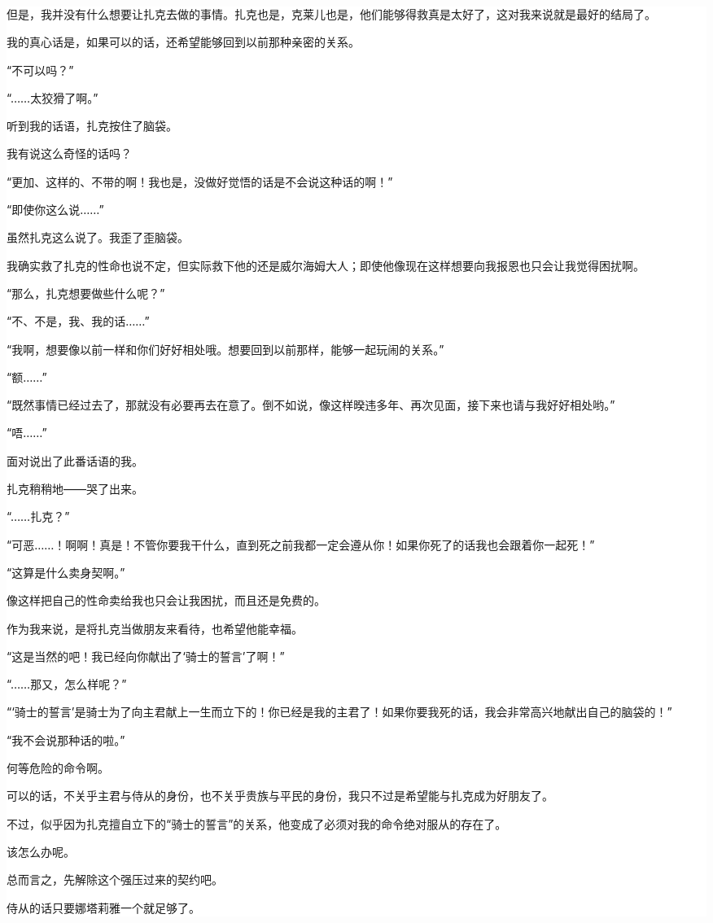 但是，我并没有什么想要让扎克去做的事情。扎克也是，克莱儿也是，他们能够得救真是太好了，这对我来说就是最好的结局了。

我的真心话是，如果可以的话，还希望能够回到以前那种亲密的关系。

“不可以吗？”

“……太狡猾了啊。”

听到我的话语，扎克按住了脑袋。

我有说这么奇怪的话吗？

“更加、这样的、不带的啊！我也是，没做好觉悟的话是不会说这种话的啊！”

“即使你这么说……”

虽然扎克这么说了。我歪了歪脑袋。

我确实救了扎克的性命也说不定，但实际救下他的还是威尔海姆大人；即使他像现在这样想要向我报恩也只会让我觉得困扰啊。

“那么，扎克想要做些什么呢？”

“不、不是，我、我的话……”

“我啊，想要像以前一样和你们好好相处哦。想要回到以前那样，能够一起玩闹的关系。”

“额……”

“既然事情已经过去了，那就没有必要再去在意了。倒不如说，像这样暌违多年、再次见面，接下来也请与我好好相处哟。”

“唔……”

面对说出了此番话语的我。

扎克稍稍地——哭了出来。

“……扎克？”

“可恶……！啊啊！真是！不管你要我干什么，直到死之前我都一定会遵从你！如果你死了的话我也会跟着你一起死！”

“这算是什么卖身契啊。”

像这样把自己的性命卖给我也只会让我困扰，而且还是免费的。

作为我来说，是将扎克当做朋友来看待，也希望他能幸福。

“这是当然的吧！我已经向你献出了‘骑士的誓言’了啊！”

“……那又，怎么样呢？”

“‘骑士的誓言’是骑士为了向主君献上一生而立下的！你已经是我的主君了！如果你要我死的话，我会非常高兴地献出自己的脑袋的！”

“我不会说那种话的啦。”

何等危险的命令啊。

可以的话，不关乎主君与侍从的身份，也不关乎贵族与平民的身份，我只不过是希望能与扎克成为好朋友了。

不过，似乎因为扎克擅自立下的“骑士的誓言”的关系，他变成了必须对我的命令绝对服从的存在了。

该怎么办呢。

总而言之，先解除这个强压过来的契约吧。

侍从的话只要娜塔莉雅一个就足够了。
